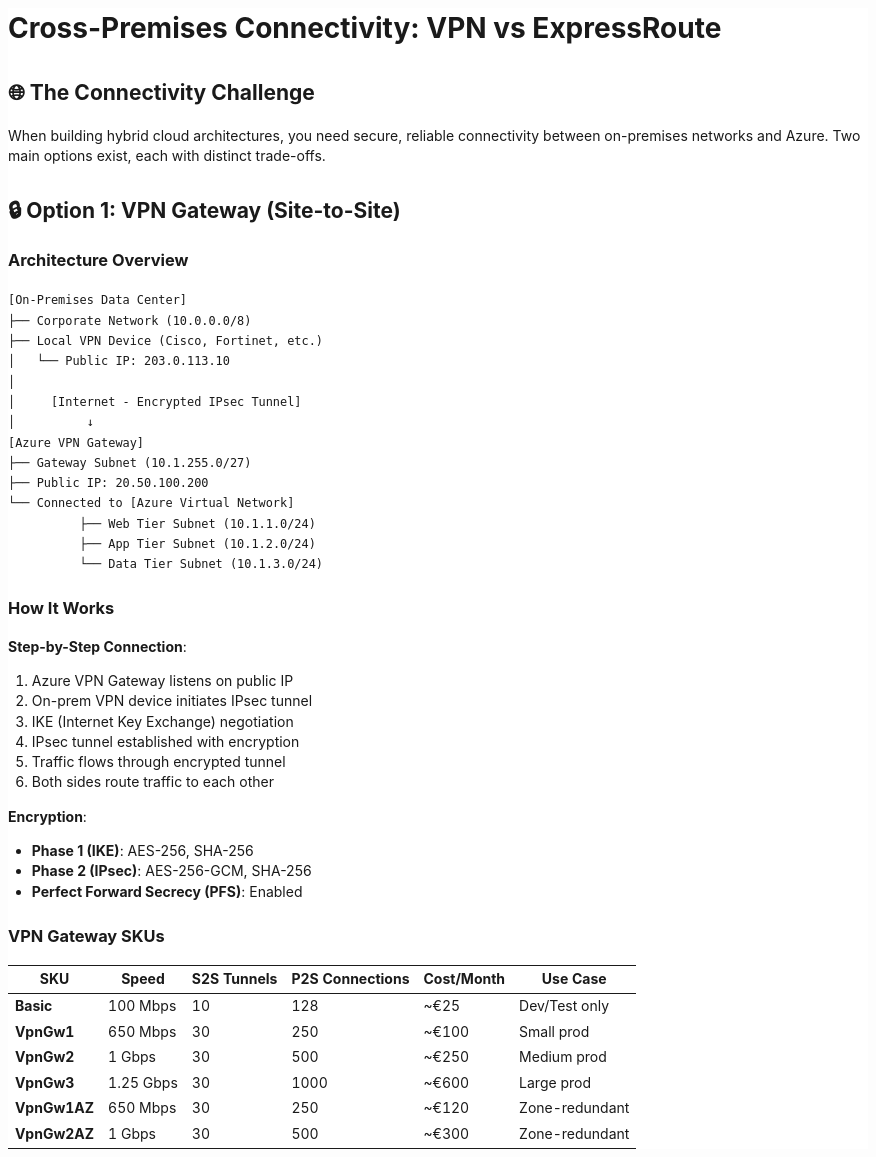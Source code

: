 # Cross-Premises Connectivity: VPN vs ExpressRoute

## 🌐 The Connectivity Challenge

When building hybrid cloud architectures, you need secure, reliable connectivity between on-premises networks and Azure. Two main options exist, each with distinct trade-offs.

## 🔒 Option 1: VPN Gateway (Site-to-Site)

### Architecture Overview

```
[On-Premises Data Center]
├── Corporate Network (10.0.0.0/8)
├── Local VPN Device (Cisco, Fortinet, etc.)
│   └── Public IP: 203.0.113.10
│
│     [Internet - Encrypted IPsec Tunnel]
│          ↓
[Azure VPN Gateway]
├── Gateway Subnet (10.1.255.0/27)
├── Public IP: 20.50.100.200
└── Connected to [Azure Virtual Network]
          ├── Web Tier Subnet (10.1.1.0/24)
          ├── App Tier Subnet (10.1.2.0/24)
          └── Data Tier Subnet (10.1.3.0/24)
```

### How It Works

**Step-by-Step Connection**:
1. Azure VPN Gateway listens on public IP
2. On-prem VPN device initiates IPsec tunnel
3. IKE (Internet Key Exchange) negotiation
4. IPsec tunnel established with encryption
5. Traffic flows through encrypted tunnel
6. Both sides route traffic to each other

**Encryption**:
- **Phase 1 (IKE)**: AES-256, SHA-256
- **Phase 2 (IPsec)**: AES-256-GCM, SHA-256
- **Perfect Forward Secrecy (PFS)**: Enabled

### VPN Gateway SKUs

| SKU | Speed | S2S Tunnels | P2S Connections | Cost/Month | Use Case |
|-----|-------|-------------|-----------------|------------|----------|
| **Basic** | 100 Mbps | 10 | 128 | ~€25 | Dev/Test only |
| **VpnGw1** | 650 Mbps | 30 | 250 | ~€100 | Small prod |
| **VpnGw2** | 1 Gbps | 30 | 500 | ~€250 | Medium prod |
| **VpnGw3** | 1.25 Gbps | 30 | 1000 | ~€600 | Large prod |
| **VpnGw1AZ** | 650 Mbps | 30 | 250 | ~€120 | Zone-redundant |
| **VpnGw2AZ** | 1 Gbps | 30 | 500 | ~€300 | Zone-redundant |
